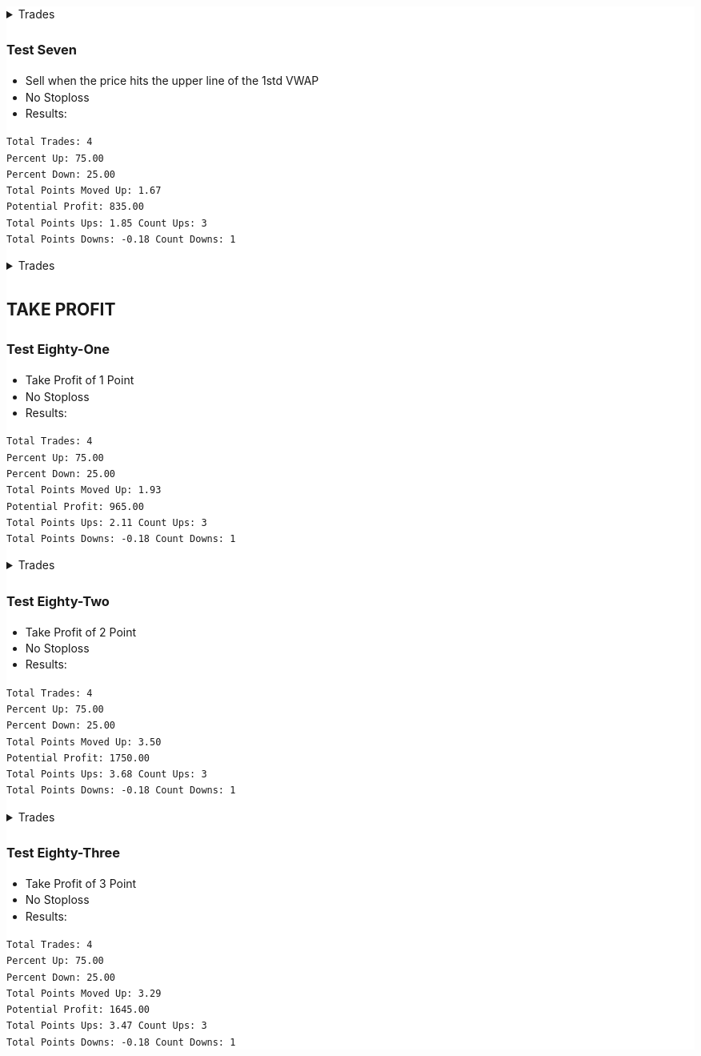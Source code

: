 <details><summary>Trades</summary></details>

### Test Seven
* Sell when the price hits the upper line of the 1std VWAP
* No Stoploss
* Results:
```
Total Trades: 4
Percent Up: 75.00
Percent Down: 25.00
Total Points Moved Up: 1.67
Potential Profit: 835.00
Total Points Ups: 1.85 Count Ups: 3
Total Points Downs: -0.18 Count Downs: 1
```

<details><summary>Trades</summary></details>

## TAKE PROFIT

### Test Eighty-One
* Take Profit of 1 Point
* No Stoploss
* Results:
```
Total Trades: 4
Percent Up: 75.00
Percent Down: 25.00
Total Points Moved Up: 1.93
Potential Profit: 965.00
Total Points Ups: 2.11 Count Ups: 3
Total Points Downs: -0.18 Count Downs: 1
```

<details><summary>Trades</summary></details>

### Test Eighty-Two
* Take Profit of 2 Point
* No Stoploss
* Results:
```
Total Trades: 4
Percent Up: 75.00
Percent Down: 25.00
Total Points Moved Up: 3.50
Potential Profit: 1750.00
Total Points Ups: 3.68 Count Ups: 3
Total Points Downs: -0.18 Count Downs: 1
```

<details><summary>Trades</summary></details>

### Test Eighty-Three
* Take Profit of 3 Point
* No Stoploss
* Results:
```
Total Trades: 4
Percent Up: 75.00
Percent Down: 25.00
Total Points Moved Up: 3.29
Potential Profit: 1645.00
Total Points Ups: 3.47 Count Ups: 3
Total Points Downs: -0.18 Count Downs: 1
```